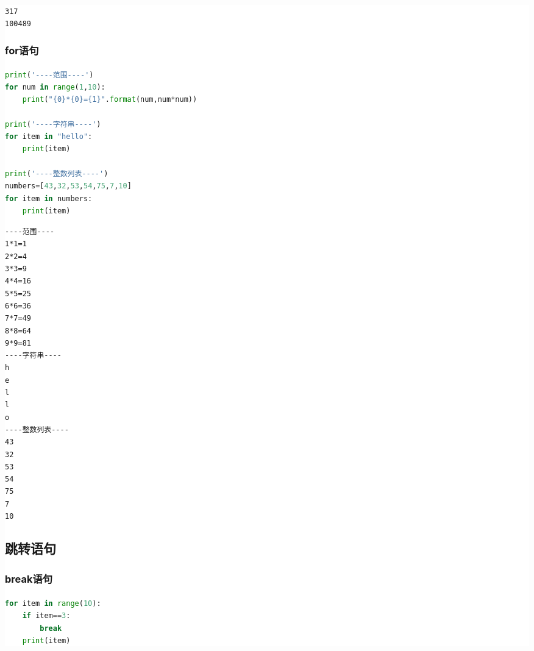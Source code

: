     317
    100489
    

### for语句


```python
print('----范围----')
for num in range(1,10):
    print("{0}*{0}={1}".format(num,num*num))

print('----字符串----')
for item in "hello":
    print(item)
    
print('----整数列表----')
numbers=[43,32,53,54,75,7,10]
for item in numbers:
    print(item)
```

    ----范围----
    1*1=1
    2*2=4
    3*3=9
    4*4=16
    5*5=25
    6*6=36
    7*7=49
    8*8=64
    9*9=81
    ----字符串----
    h
    e
    l
    l
    o
    ----整数列表----
    43
    32
    53
    54
    75
    7
    10
    

## 跳转语句
### break语句


```python
for item in range(10):
    if item==3:
        break
    print(item)
```
